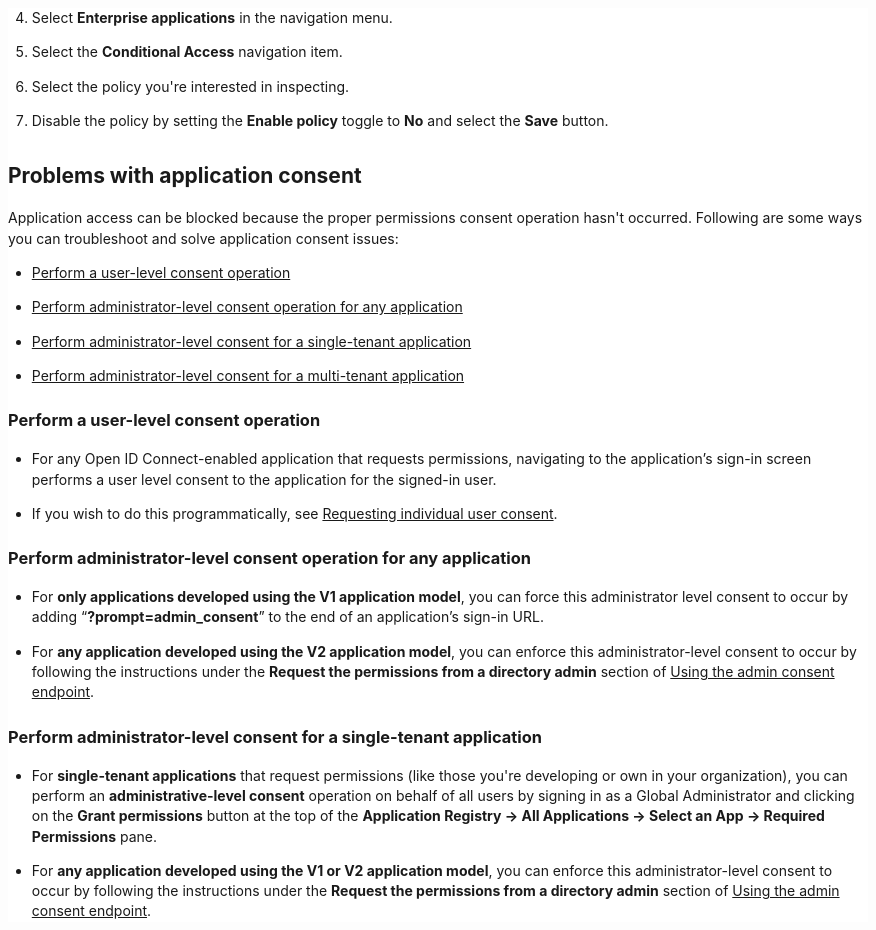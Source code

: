 4. Select **Enterprise applications** in the navigation menu.

5. Select the **Conditional Access** navigation item.

6. Select the policy you're interested in inspecting.

7. Disable the policy by setting the **Enable policy** toggle to **No** and select the **Save** button.

## Problems with application consent

Application access can be blocked because the proper permissions consent operation hasn't occurred. Following are some ways you can troubleshoot and solve application consent issues:

- [Perform a user-level consent operation](#perform-a-user-level-consent-operation)

- [Perform administrator-level consent operation for any application](#perform-administrator-level-consent-operation-for-any-application)

- [Perform administrator-level consent for a single-tenant application](#perform-administrator-level-consent-for-a-single-tenant-application)

- [Perform administrator-level consent for a multi-tenant application](#perform-administrator-level-consent-for-a-multi-tenant-application)

### Perform a user-level consent operation

- For any Open ID Connect-enabled application that requests permissions, navigating to the application’s sign-in screen performs a user level consent to the application for the signed-in user.

- If you wish to do this programmatically, see [Requesting individual user consent](../develop/permissions-consent-overview.md#requesting-individual-user-consent).

### Perform administrator-level consent operation for any application

- For **only applications developed using the V1 application model**, you can force this administrator level consent to occur by adding “**?prompt=admin\_consent**” to the end of an application’s sign-in URL.

- For **any application developed using the V2 application model**, you can enforce this administrator-level consent to occur by following the instructions under the **Request the permissions from a directory admin** section of [Using the admin consent endpoint](../develop/permissions-consent-overview.md#using-the-admin-consent-endpoint).

### Perform administrator-level consent for a single-tenant application

- For **single-tenant applications** that request permissions (like those you're developing or own in your organization), you can perform an **administrative-level consent** operation on behalf of all users by signing in as a Global Administrator and clicking on the **Grant permissions** button at the top of the **Application Registry -&gt; All Applications -&gt; Select an App -&gt; Required Permissions** pane.

- For **any application developed using the V1 or V2 application model**, you can enforce this administrator-level consent to occur by following the instructions under the **Request the permissions from a directory admin** section of [Using the admin consent endpoint](../develop/permissions-consent-overview.md#using-the-admin-consent-endpoint).
